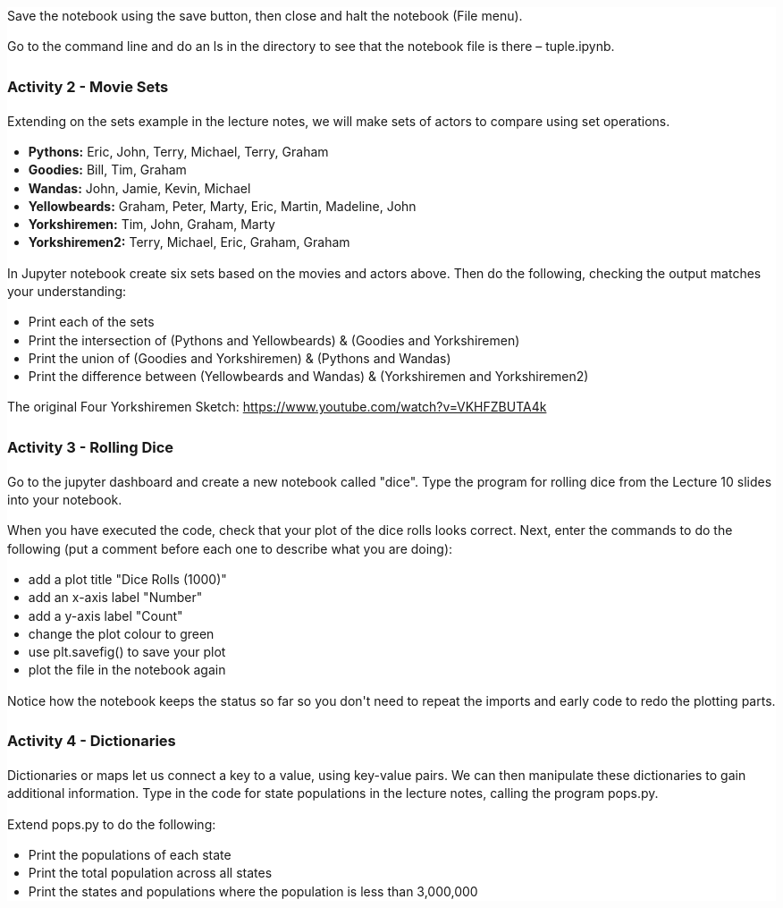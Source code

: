 Save the notebook using the save button, then close and halt the notebook (File menu).

Go to the command line and do an ls in the directory to see that the notebook file is there – tuple.ipynb.

### Activity 2 - Movie Sets

Extending on the sets example in the lecture notes, we will make sets of actors to compare using set operations.

* **Pythons:** Eric, John, Terry, Michael, Terry, Graham
* **Goodies:** Bill, Tim, Graham
* **Wandas:** John, Jamie, Kevin, Michael
* **Yellowbeards:** Graham, Peter, Marty, Eric, Martin, Madeline, John
* **Yorkshiremen:** Tim, John, Graham, Marty
* **Yorkshiremen2:** Terry, Michael, Eric, Graham, Graham

In Jupyter notebook create six sets based on the movies and actors above. Then do the 
following, checking the output matches your understanding:

* Print each of the sets
* Print the intersection of (Pythons and Yellowbeards) & (Goodies and Yorkshiremen)
* Print the union of (Goodies and Yorkshiremen) & (Pythons and Wandas)
* Print the difference between (Yellowbeards and Wandas) & (Yorkshiremen and Yorkshiremen2)

The original Four Yorkshiremen Sketch: https://www.youtube.com/watch?v=VKHFZBUTA4k

### Activity 3 - Rolling Dice

Go to the jupyter dashboard and create a new notebook called "dice". Type the program 
for rolling dice from the Lecture 10 slides into your notebook.

When you have executed the code, check that your plot of the dice rolls looks correct. 
Next, enter the commands to do the following (put a comment before each one to describe 
what you are doing):

* add a plot title "Dice Rolls (1000)"
* add an x-axis label "Number"
* add a y-axis label "Count"
* change the plot colour to green
* use plt.savefig() to save your plot
* plot the file in the notebook again

Notice how the notebook keeps the status so far so you don't need to repeat the 
imports and early code to redo the plotting parts.

### Activity 4 - Dictionaries

Dictionaries or maps let us connect a key to a value, using key-value pairs. We can 
then manipulate these dictionaries to gain additional information. Type in the code 
for state populations in the lecture notes, calling the program pops.py.

Extend pops.py to do the following:

* Print the populations of each state
* Print the total population across all states
* Print the states and populations where the population is less than 3,000,000
